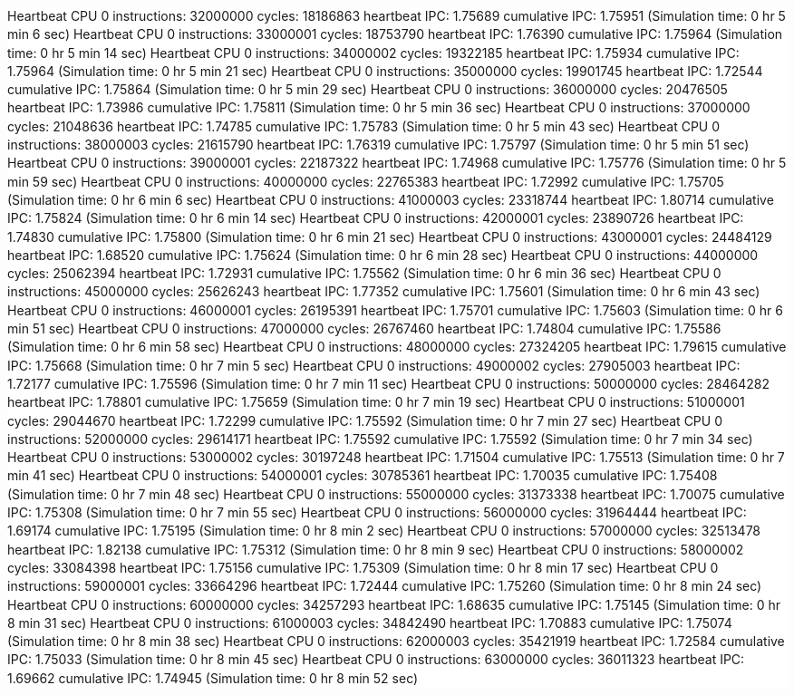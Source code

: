 Heartbeat CPU  0 instructions:   32000000 cycles:   18186863 heartbeat IPC: 1.75689 cumulative IPC: 1.75951 (Simulation time: 0 hr 5 min 6 sec) 
Heartbeat CPU  0 instructions:   33000001 cycles:   18753790 heartbeat IPC: 1.76390 cumulative IPC: 1.75964 (Simulation time: 0 hr 5 min 14 sec) 
Heartbeat CPU  0 instructions:   34000002 cycles:   19322185 heartbeat IPC: 1.75934 cumulative IPC: 1.75964 (Simulation time: 0 hr 5 min 21 sec) 
Heartbeat CPU  0 instructions:   35000000 cycles:   19901745 heartbeat IPC: 1.72544 cumulative IPC: 1.75864 (Simulation time: 0 hr 5 min 29 sec) 
Heartbeat CPU  0 instructions:   36000000 cycles:   20476505 heartbeat IPC: 1.73986 cumulative IPC: 1.75811 (Simulation time: 0 hr 5 min 36 sec) 
Heartbeat CPU  0 instructions:   37000000 cycles:   21048636 heartbeat IPC: 1.74785 cumulative IPC: 1.75783 (Simulation time: 0 hr 5 min 43 sec) 
Heartbeat CPU  0 instructions:   38000003 cycles:   21615790 heartbeat IPC: 1.76319 cumulative IPC: 1.75797 (Simulation time: 0 hr 5 min 51 sec) 
Heartbeat CPU  0 instructions:   39000001 cycles:   22187322 heartbeat IPC: 1.74968 cumulative IPC: 1.75776 (Simulation time: 0 hr 5 min 59 sec) 
Heartbeat CPU  0 instructions:   40000000 cycles:   22765383 heartbeat IPC: 1.72992 cumulative IPC: 1.75705 (Simulation time: 0 hr 6 min 6 sec) 
Heartbeat CPU  0 instructions:   41000003 cycles:   23318744 heartbeat IPC: 1.80714 cumulative IPC: 1.75824 (Simulation time: 0 hr 6 min 14 sec) 
Heartbeat CPU  0 instructions:   42000001 cycles:   23890726 heartbeat IPC: 1.74830 cumulative IPC: 1.75800 (Simulation time: 0 hr 6 min 21 sec) 
Heartbeat CPU  0 instructions:   43000001 cycles:   24484129 heartbeat IPC: 1.68520 cumulative IPC: 1.75624 (Simulation time: 0 hr 6 min 28 sec) 
Heartbeat CPU  0 instructions:   44000000 cycles:   25062394 heartbeat IPC: 1.72931 cumulative IPC: 1.75562 (Simulation time: 0 hr 6 min 36 sec) 
Heartbeat CPU  0 instructions:   45000000 cycles:   25626243 heartbeat IPC: 1.77352 cumulative IPC: 1.75601 (Simulation time: 0 hr 6 min 43 sec) 
Heartbeat CPU  0 instructions:   46000001 cycles:   26195391 heartbeat IPC: 1.75701 cumulative IPC: 1.75603 (Simulation time: 0 hr 6 min 51 sec) 
Heartbeat CPU  0 instructions:   47000000 cycles:   26767460 heartbeat IPC: 1.74804 cumulative IPC: 1.75586 (Simulation time: 0 hr 6 min 58 sec) 
Heartbeat CPU  0 instructions:   48000000 cycles:   27324205 heartbeat IPC: 1.79615 cumulative IPC: 1.75668 (Simulation time: 0 hr 7 min 5 sec) 
Heartbeat CPU  0 instructions:   49000002 cycles:   27905003 heartbeat IPC: 1.72177 cumulative IPC: 1.75596 (Simulation time: 0 hr 7 min 11 sec) 
Heartbeat CPU  0 instructions:   50000000 cycles:   28464282 heartbeat IPC: 1.78801 cumulative IPC: 1.75659 (Simulation time: 0 hr 7 min 19 sec) 
Heartbeat CPU  0 instructions:   51000001 cycles:   29044670 heartbeat IPC: 1.72299 cumulative IPC: 1.75592 (Simulation time: 0 hr 7 min 27 sec) 
Heartbeat CPU  0 instructions:   52000000 cycles:   29614171 heartbeat IPC: 1.75592 cumulative IPC: 1.75592 (Simulation time: 0 hr 7 min 34 sec) 
Heartbeat CPU  0 instructions:   53000002 cycles:   30197248 heartbeat IPC: 1.71504 cumulative IPC: 1.75513 (Simulation time: 0 hr 7 min 41 sec) 
Heartbeat CPU  0 instructions:   54000001 cycles:   30785361 heartbeat IPC: 1.70035 cumulative IPC: 1.75408 (Simulation time: 0 hr 7 min 48 sec) 
Heartbeat CPU  0 instructions:   55000000 cycles:   31373338 heartbeat IPC: 1.70075 cumulative IPC: 1.75308 (Simulation time: 0 hr 7 min 55 sec) 
Heartbeat CPU  0 instructions:   56000000 cycles:   31964444 heartbeat IPC: 1.69174 cumulative IPC: 1.75195 (Simulation time: 0 hr 8 min 2 sec) 
Heartbeat CPU  0 instructions:   57000000 cycles:   32513478 heartbeat IPC: 1.82138 cumulative IPC: 1.75312 (Simulation time: 0 hr 8 min 9 sec) 
Heartbeat CPU  0 instructions:   58000002 cycles:   33084398 heartbeat IPC: 1.75156 cumulative IPC: 1.75309 (Simulation time: 0 hr 8 min 17 sec) 
Heartbeat CPU  0 instructions:   59000001 cycles:   33664296 heartbeat IPC: 1.72444 cumulative IPC: 1.75260 (Simulation time: 0 hr 8 min 24 sec) 
Heartbeat CPU  0 instructions:   60000000 cycles:   34257293 heartbeat IPC: 1.68635 cumulative IPC: 1.75145 (Simulation time: 0 hr 8 min 31 sec) 
Heartbeat CPU  0 instructions:   61000003 cycles:   34842490 heartbeat IPC: 1.70883 cumulative IPC: 1.75074 (Simulation time: 0 hr 8 min 38 sec) 
Heartbeat CPU  0 instructions:   62000003 cycles:   35421919 heartbeat IPC: 1.72584 cumulative IPC: 1.75033 (Simulation time: 0 hr 8 min 45 sec) 
Heartbeat CPU  0 instructions:   63000000 cycles:   36011323 heartbeat IPC: 1.69662 cumulative IPC: 1.74945 (Simulation time: 0 hr 8 min 52 sec) 